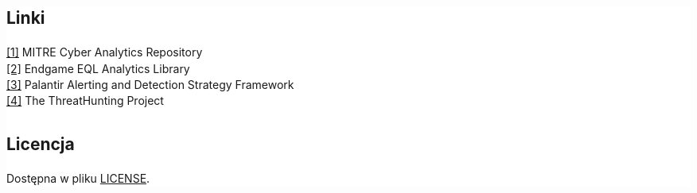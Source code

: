 ## Linki

[\[1\]](https://car.mitre.org) MITRE Cyber Analytics Repository  
[\[2\]](https://eqllib.readthedocs.io/en/latest/) Endgame EQL Analytics Library  
[\[3\]](https://github.com/palantir/alerting-detection-strategy-framework) Palantir Alerting and Detection Strategy Framework  
[\[4\]](https://github.com/ThreatHuntingProject/ThreatHunting) The ThreatHunting Project  

## Licencja

Dostępna w pliku [LICENSE](LICENSE).
